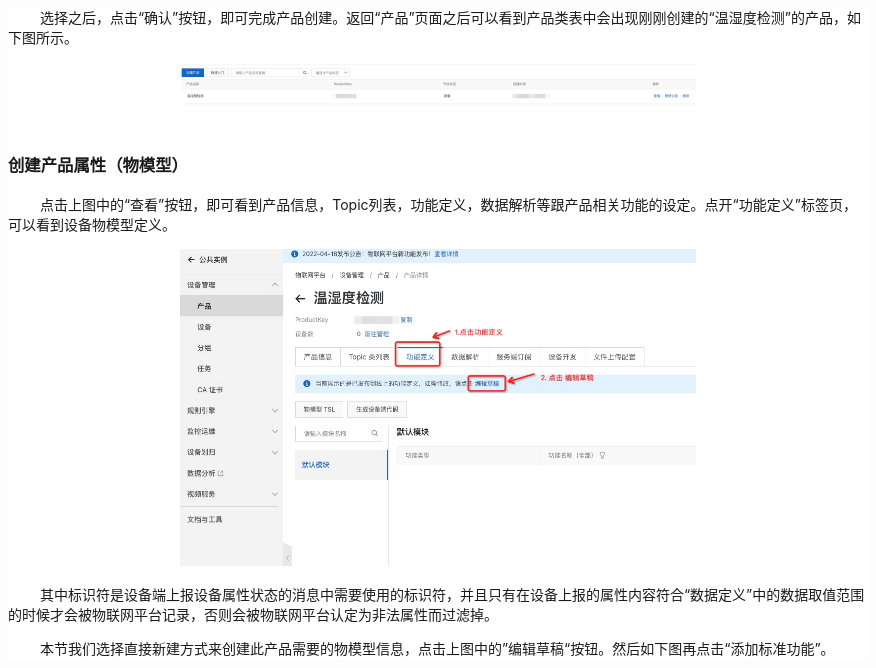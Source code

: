 &emsp;&emsp;
选择之后，点击“确认”按钮，即可完成产品创建。返回“产品”页面之后可以看到产品类表中会出现刚刚创建的“温湿度检测”的产品，如下图所示。

<div align="center">
<img src=./../../../images/temp_humidity_speaker/温湿度检测产品列表.png width=60%/>
</div>

<br>

### 创建产品属性（物模型）
&emsp;&emsp;
点击上图中的“查看”按钮，即可看到产品信息，Topic列表，功能定义，数据解析等跟产品相关功能的设定。点开“功能定义”标签页，可以看到设备物模型定义。

<div align="center">
<img src=./../../../images/temp_humidity_speaker/温湿度检测产品功能定义.png width=60%/>
</div>

&emsp;&emsp;
其中标识符是设备端上报设备属性状态的消息中需要使用的标识符，并且只有在设备上报的属性内容符合“数据定义”中的数据取值范围的时候才会被物联网平台记录，否则会被物联网平台认定为非法属性而过滤掉。

&emsp;&emsp;
本节我们选择直接新建方式来创建此产品需要的物模型信息，点击上图中的”编辑草稿“按钮。然后如下图再点击“添加标准功能”。
